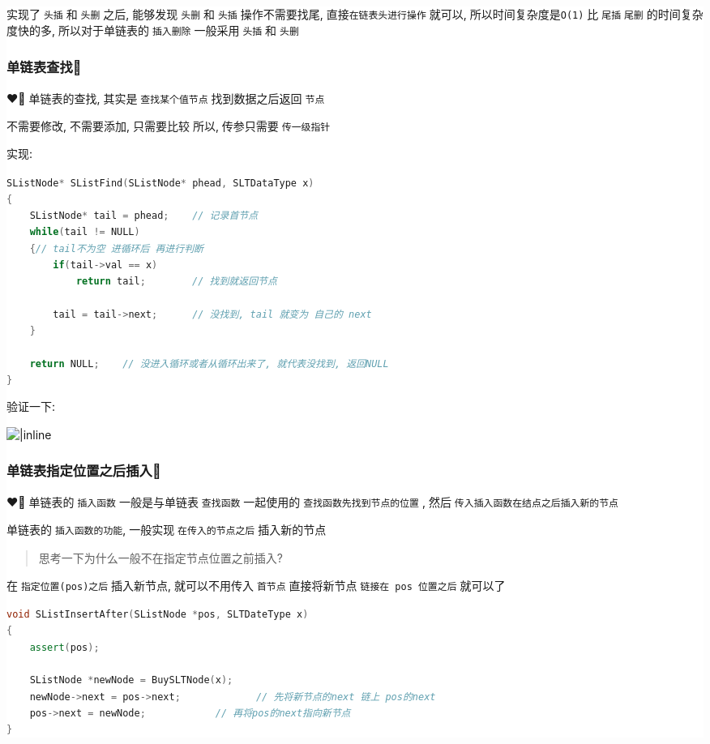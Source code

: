 实现了 `头插` 和 `头删` 之后, 能够发现
`头删` 和 `头插` 操作不需要找尾, 直接`在链表头进行操作` 就可以, 所以时间复杂度是`O(1)`
比 `尾插` `尾删` 的时间复杂度快的多, 所以对于单链表的 `插入删除` 一般采用 `头插` 和 `头删`

### 单链表查找🐚
❤️‍🔥
单链表的查找, 其实是 `查找某个值节点`
找到数据之后返回 `节点`

不需要修改, 不需要添加, 只需要比较
所以, 传参只需要 `传一级指针`

实现: 
```cpp
SListNode* SListFind(SListNode* phead, SLTDataType x)
{
	SListNode* tail = phead;    // 记录首节点
	while(tail != NULL)
	{// tail不为空 进循环后 再进行判断
		if(tail->val == x)
			return tail;        // 找到就返回节点
			
		tail = tail->next;      // 没找到, tail 就变为 自己的 next
	}

	return NULL;    // 没进入循环或者从循环出来了, 就代表没找到, 返回NULL
}
```

验证一下: 

![|inline](https://dxyt-july-image.oss-cn-beijing.aliyuncs.com/SLTFind_SHOW_2022420.webp)

### 单链表指定位置之后插入🐚
❤️‍🔥
单链表的 `插入函数` 一般是与单链表 `查找函数` 一起使用的
`查找函数先找到节点的位置` , 然后 `传入插入函数在结点之后插入新的节点`

单链表的 `插入函数的功能`, 一般实现 `在传入的节点之后` 插入新的节点

> 思考一下为什么一般不在指定节点位置之前插入?

在 `指定位置(pos)之后` 插入新节点, 就可以不用传入 `首节点` 直接将新节点 `链接在 pos 位置之后` 就可以了

```cpp
void SListInsertAfter(SListNode *pos, SLTDateType x)
{
	assert(pos);

	SListNode *newNode = BuySLTNode(x);
    newNode->next = pos->next;             // 先将新节点的next 链上 pos的next
    pos->next = newNode;            // 再将pos的next指向新节点
}
```
